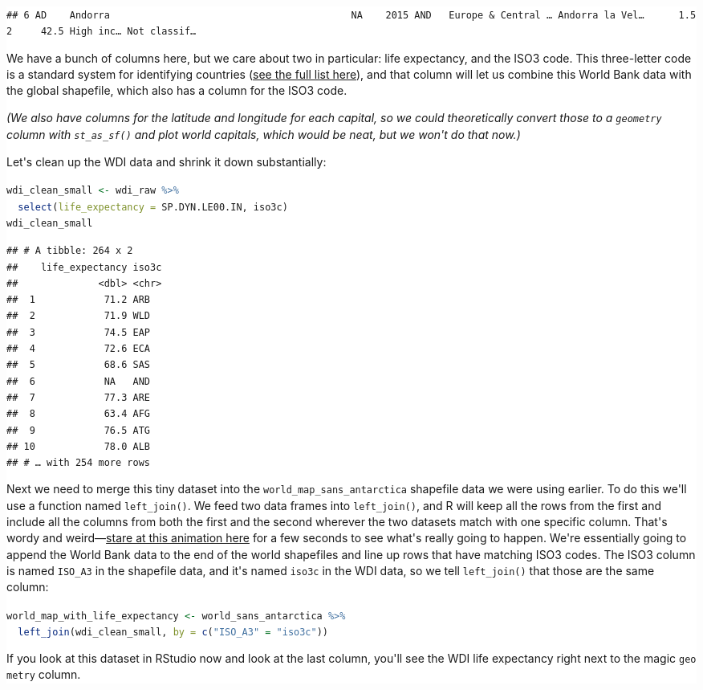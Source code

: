 ```
## 6 AD    Andorra                                          NA    2015 AND   Europe & Central … Andorra la Vel…      1.52     42.5 High inc… Not classif…
```

We have a bunch of columns here, but we care about two in particular: life expectancy, and the ISO3 code. This three-letter code is a standard system for identifying countries ([see the full list here](https://en.wikipedia.org/wiki/ISO_3166-1_alpha-3)), and that column will let us combine this World Bank data with the global shapefile, which also has a column for the ISO3 code.

*(We also have columns for the latitude and longitude for each capital, so we could theoretically convert those to a `geometry` column with `st_as_sf()` and plot world capitals, which would be neat, but we won't do that now.)*

Let's clean up the WDI data and shrink it down substantially:


```r
wdi_clean_small <- wdi_raw %>% 
  select(life_expectancy = SP.DYN.LE00.IN, iso3c)
wdi_clean_small
```

```
## # A tibble: 264 x 2
##    life_expectancy iso3c
##              <dbl> <chr>
##  1            71.2 ARB  
##  2            71.9 WLD  
##  3            74.5 EAP  
##  4            72.6 ECA  
##  5            68.6 SAS  
##  6            NA   AND  
##  7            77.3 ARE  
##  8            63.4 AFG  
##  9            76.5 ATG  
## 10            78.0 ALB  
## # … with 254 more rows
```

Next we need to merge this tiny dataset into the `world_map_sans_antarctica` shapefile data we were using earlier. To do this we'll use a function named `left_join()`. We feed two data frames into `left_join()`, and R will keep all the rows from the first and include all the columns from both the first and the second wherever the two datasets match with one specific column. That's wordy and weird—[stare at this animation here](https://github.com/gadenbuie/tidyexplain#left-join) for a few seconds to see what's really going to happen. We're essentially going to append the World Bank data to the end of the world shapefiles and line up rows that have matching ISO3 codes. The ISO3 column is named `ISO_A3` in the shapefile data, and it's named `iso3c` in the WDI data, so we tell `left_join()` that those are the same column:


```r
world_map_with_life_expectancy <- world_sans_antarctica %>% 
  left_join(wdi_clean_small, by = c("ISO_A3" = "iso3c"))
```

If you look at this dataset in RStudio now and look at the last column, you'll see the WDI life expectancy right next to the magic `geometry` column.

